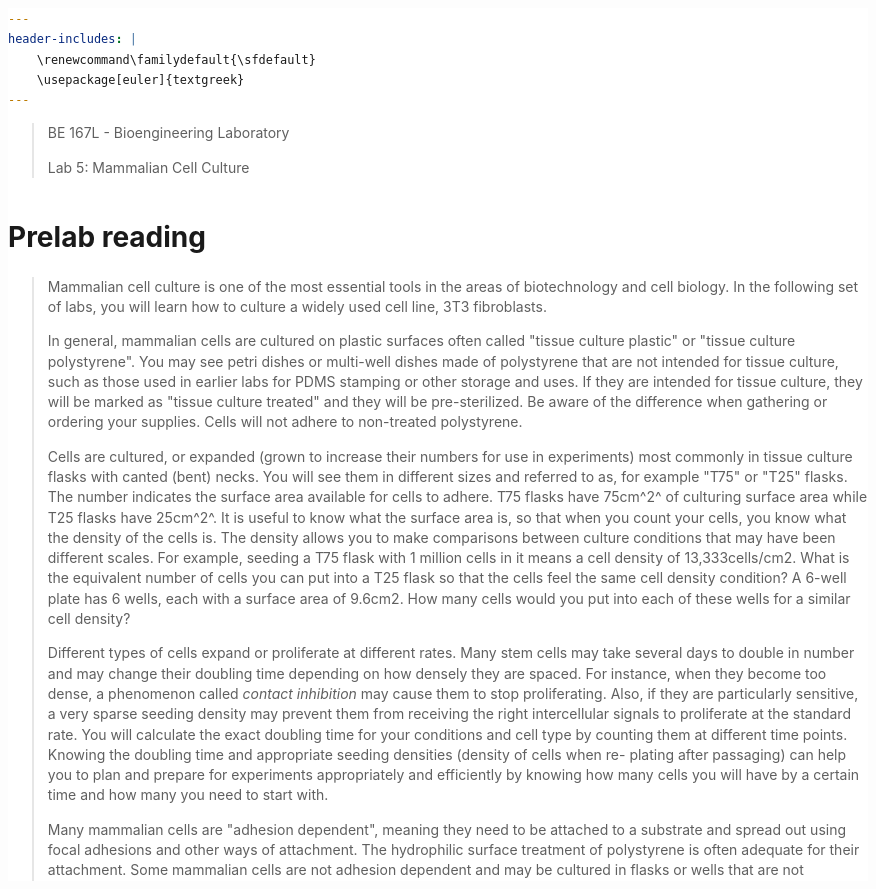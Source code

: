 ```yaml
---
header-includes: |
    \renewcommand\familydefault{\sfdefault}
    \usepackage[euler]{textgreek}
---
```


> BE 167L - Bioengineering Laboratory
>
> Lab 5: Mammalian Cell Culture

Prelab reading 
===============

> Mammalian cell culture is one of the most essential tools in the areas
> of biotechnology and cell biology. In the following set of labs, you
> will learn how to culture a widely used cell line, 3T3 fibroblasts.
>
> In general, mammalian cells are cultured on plastic surfaces often
> called "tissue culture plastic" or "tissue culture polystyrene". You
> may see petri dishes or multi-well dishes made of polystyrene that are
> not intended for tissue culture, such as those used in earlier labs
> for PDMS stamping or other storage and uses. If they are intended for
> tissue culture, they will be marked as "tissue culture treated" and
> they will be pre-sterilized. Be aware of the difference when gathering
> or ordering your supplies. Cells will not adhere to non-treated
> polystyrene.
>
> Cells are cultured, or expanded (grown to increase their numbers for
> use in experiments) most commonly in tissue culture flasks with canted
> (bent) necks. You will see them in different sizes and referred to as,
> for example "T75" or "T25" flasks. The number indicates the surface
> area available for cells to adhere. T75 flasks have 75cm^2^ of
> culturing surface area while T25 flasks have 25cm^2^. It is useful to
> know what the surface area is, so that when you count your cells, you
> know what the density of the cells is. The density allows you to make
> comparisons between culture conditions that may have been different
> scales. For example, seeding a T75 flask with 1 million cells in it
> means a cell density of 13,333cells/cm2. What is the equivalent number
> of cells you can put into a T25 flask so that the cells feel the same
> cell density condition? A 6-well plate has 6 wells, each with a
> surface area of 9.6cm2. How many cells would you put into each of
> these wells for a similar cell density?
>
> Different types of cells expand or proliferate at different rates.
> Many stem cells may take several days to double in number and may
> change their doubling time depending on how densely they are spaced.
> For instance, when they become too dense, a phenomenon called *contact
> inhibition* may cause them to stop proliferating. Also, if they are
> particularly sensitive, a very sparse seeding density may prevent them
> from receiving the right intercellular signals to proliferate at the
> standard rate. You will calculate the exact doubling time for your
> conditions and cell type by counting them at different time points.
> Knowing the doubling time and appropriate seeding densities (density
> of cells when re- plating after passaging) can help you to plan and
> prepare for experiments appropriately and efficiently by knowing how
> many cells you will have by a certain time and how many you need to
> start with.
>
> Many mammalian cells are "adhesion dependent", meaning they need to be
> attached to a substrate and spread out using focal adhesions and other
> ways of attachment. The hydrophilic surface treatment of polystyrene
> is often adequate for their attachment. Some mammalian cells are not
> adhesion dependent and may be cultured in flasks or wells that are not